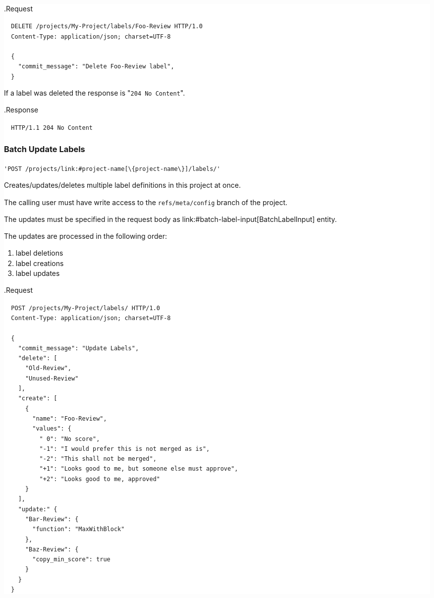 .Request
```
  DELETE /projects/My-Project/labels/Foo-Review HTTP/1.0
  Content-Type: application/json; charset=UTF-8

  {
    "commit_message": "Delete Foo-Review label",
  }
```

If a label was deleted the response is "`204 No Content`".

.Response
```
  HTTP/1.1 204 No Content
```
### Batch Update Labels
```
'POST /projects/link:#project-name[\{project-name\}]/labels/'
```

Creates/updates/deletes multiple label definitions in this project at once.

The calling user must have write access to the `refs/meta/config` branch of the
project.

The updates must be specified in the request body as
link:#batch-label-input[BatchLabelInput] entity.

The updates are processed in the following order:

1. label deletions
2. label creations
3. label updates

.Request
```
  POST /projects/My-Project/labels/ HTTP/1.0
  Content-Type: application/json; charset=UTF-8

  {
    "commit_message": "Update Labels",
    "delete": [
      "Old-Review",
      "Unused-Review"
    ],
    "create": [
      {
        "name": "Foo-Review",
        "values": {
          " 0": "No score",
          "-1": "I would prefer this is not merged as is",
          "-2": "This shall not be merged",
          "+1": "Looks good to me, but someone else must approve",
          "+2": "Looks good to me, approved"
      }
    ],
    "update:" {
      "Bar-Review": {
        "function": "MaxWithBlock"
      },
      "Baz-Review": {
        "copy_min_score": true
      }
    }
  }
```
